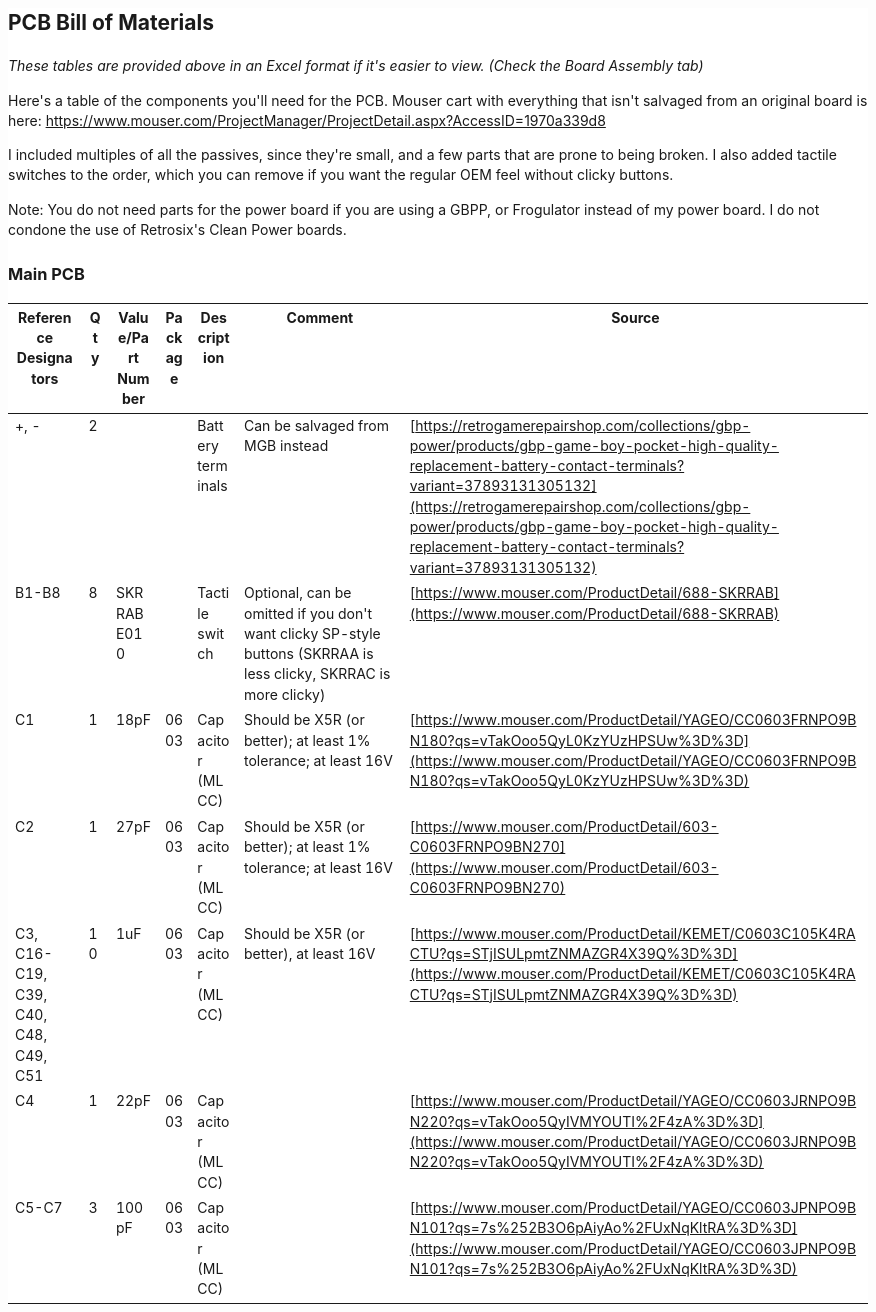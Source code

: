 ## PCB Bill of Materials

*These tables are provided above in an Excel format if it's easier to view. (Check the Board Assembly tab)*

Here's a table of the components you'll need for the PCB. Mouser cart with everything that isn't salvaged from an original board is here: https://www.mouser.com/ProjectManager/ProjectDetail.aspx?AccessID=1970a339d8

I included multiples of all the passives, since they're small, and a few parts that are prone to being broken. I also added tactile switches to the order, which you can remove if you want the regular OEM feel without clicky buttons. 

Note: You do not need parts for the power board if you are using a GBPP, or Frogulator instead of my power board. I do not condone the use of Retrosix's Clean Power boards.

### Main PCB

| Reference Designators                | Qty | Value/Part Number | Package     | Description        | Comment                                                                                                           | Source                                                                                                                                                                                                                                                                                                                       |
| ------------------------------------ | --- | ----------------- | ----------- | ------------------ | ----------------------------------------------------------------------------------------------------------------- | ---------------------------------------------------------------------------------------------------------------------------------------------------------------------------------------------------------------------------------------------------------------------------------------------------------------------------- |
| +, -                                 | 2   |                   |             | Battery terminals  | Can be salvaged from MGB instead                                                                                  | [https://retrogamerepairshop.com/collections/gbp-power/products/gbp-game-boy-pocket-high-quality-replacement-battery-contact-terminals?variant=37893131305132](https://retrogamerepairshop.com/collections/gbp-power/products/gbp-game-boy-pocket-high-quality-replacement-battery-contact-terminals?variant=37893131305132) |
| B1-B8                                | 8   | SKRRABE010        |             | Tactile switch     | Optional, can be omitted if you don't want clicky SP-style buttons (SKRRAA is less clicky, SKRRAC is more clicky) | [https://www.mouser.com/ProductDetail/688-SKRRAB](https://www.mouser.com/ProductDetail/688-SKRRAB)                                                                                                                                                                                                                           |
| C1                                   | 1   | 18pF              | 0603        | Capacitor (MLCC)   | Should be X5R (or better); at least 1% tolerance; at least 16V                                                    | [https://www.mouser.com/ProductDetail/YAGEO/CC0603FRNPO9BN180?qs=vTakOoo5QyL0KzYUzHPSUw%3D%3D](https://www.mouser.com/ProductDetail/YAGEO/CC0603FRNPO9BN180?qs=vTakOoo5QyL0KzYUzHPSUw%3D%3D)                                                                                                                                 |
| C2                                   | 1   | 27pF              | 0603        | Capacitor (MLCC)   | Should be X5R (or better); at least 1% tolerance; at least 16V                                                    | [https://www.mouser.com/ProductDetail/603-C0603FRNPO9BN270](https://www.mouser.com/ProductDetail/603-C0603FRNPO9BN270)                                                                                                                                                                                                       |
| C3, C16-C19, C39, C40, C48, C49, C51 | 10  | 1uF               | 0603        | Capacitor (MLCC)   | Should be X5R (or better), at least 16V                                                                           | [https://www.mouser.com/ProductDetail/KEMET/C0603C105K4RACTU?qs=STjISULpmtZNMAZGR4X39Q%3D%3D](https://www.mouser.com/ProductDetail/KEMET/C0603C105K4RACTU?qs=STjISULpmtZNMAZGR4X39Q%3D%3D)                                                                                                                                   |
| C4                                   | 1   | 22pF              | 0603        | Capacitor (MLCC)   |                                                                                                                   | [https://www.mouser.com/ProductDetail/YAGEO/CC0603JRNPO9BN220?qs=vTakOoo5QyIVMYOUTI%2F4zA%3D%3D](https://www.mouser.com/ProductDetail/YAGEO/CC0603JRNPO9BN220?qs=vTakOoo5QyIVMYOUTI%2F4zA%3D%3D)                                                                                                                             |
| C5-C7                                | 3   | 100pF             | 0603        | Capacitor (MLCC)   |                                                                                                                   | [https://www.mouser.com/ProductDetail/YAGEO/CC0603JPNPO9BN101?qs=7s%252B3O6pAiyAo%2FUxNqKltRA%3D%3D](https://www.mouser.com/ProductDetail/YAGEO/CC0603JPNPO9BN101?qs=7s%252B3O6pAiyAo%2FUxNqKltRA%3D%3D)                                                                                                                     |